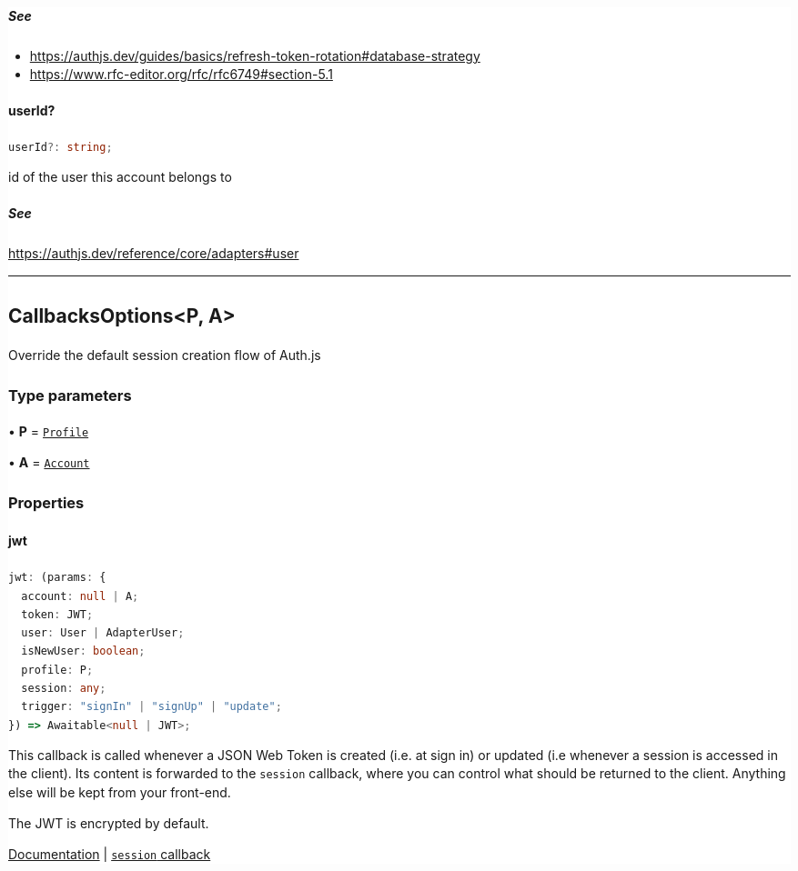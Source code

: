 ##### See

 - https://authjs.dev/guides/basics/refresh-token-rotation#database-strategy
 - https://www.rfc-editor.org/rfc/rfc6749#section-5.1

#### userId?

```ts
userId?: string;
```

id of the user this account belongs to

##### See

https://authjs.dev/reference/core/adapters#user

***

## CallbacksOptions\<P, A\>

Override the default session creation flow of Auth.js

### Type parameters

• **P** = [`Profile`](/reference/core/types.md#profile)

• **A** = [`Account`](/reference/core/types.md#account)

### Properties

#### jwt

```ts
jwt: (params: {
  account: null | A;
  token: JWT;
  user: User | AdapterUser;
  isNewUser: boolean;
  profile: P;
  session: any;
  trigger: "signIn" | "signUp" | "update";
}) => Awaitable<null | JWT>;
```

This callback is called whenever a JSON Web Token is created (i.e. at sign in)
or updated (i.e whenever a session is accessed in the client).
Its content is forwarded to the `session` callback,
where you can control what should be returned to the client.
Anything else will be kept from your front-end.

The JWT is encrypted by default.

[Documentation](https://next-auth.js.org/configuration/callbacks#jwt-callback) |
[`session` callback](https://next-auth.js.org/configuration/callbacks#session-callback)
